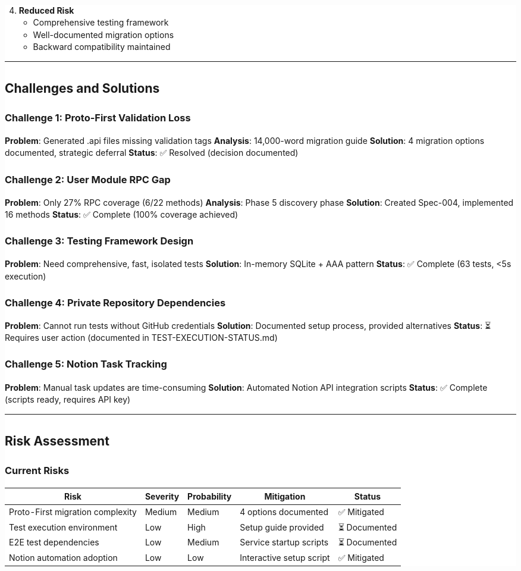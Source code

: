 4. **Reduced Risk**
   - Comprehensive testing framework
   - Well-documented migration options
   - Backward compatibility maintained

---

## Challenges and Solutions

### Challenge 1: Proto-First Validation Loss
**Problem**: Generated .api files missing validation tags
**Analysis**: 14,000-word migration guide
**Solution**: 4 migration options documented, strategic deferral
**Status**: ✅ Resolved (decision documented)

### Challenge 2: User Module RPC Gap
**Problem**: Only 27% RPC coverage (6/22 methods)
**Analysis**: Phase 5 discovery phase
**Solution**: Created Spec-004, implemented 16 methods
**Status**: ✅ Complete (100% coverage achieved)

### Challenge 3: Testing Framework Design
**Problem**: Need comprehensive, fast, isolated tests
**Solution**: In-memory SQLite + AAA pattern
**Status**: ✅ Complete (63 tests, <5s execution)

### Challenge 4: Private Repository Dependencies
**Problem**: Cannot run tests without GitHub credentials
**Solution**: Documented setup process, provided alternatives
**Status**: ⏳ Requires user action (documented in TEST-EXECUTION-STATUS.md)

### Challenge 5: Notion Task Tracking
**Problem**: Manual task updates are time-consuming
**Solution**: Automated Notion API integration scripts
**Status**: ✅ Complete (scripts ready, requires API key)

---

## Risk Assessment

### Current Risks

| Risk | Severity | Probability | Mitigation | Status |
|------|----------|-------------|------------|--------|
| Proto-First migration complexity | Medium | Medium | 4 options documented | ✅ Mitigated |
| Test execution environment | Low | High | Setup guide provided | ⏳ Documented |
| E2E test dependencies | Low | Medium | Service startup scripts | ⏳ Documented |
| Notion automation adoption | Low | Low | Interactive setup script | ✅ Mitigated |
